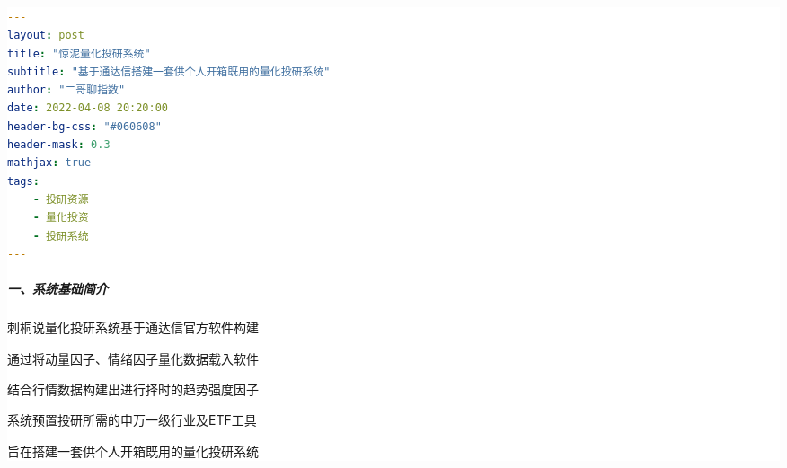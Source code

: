 ```yaml
---
layout: post
title: "惊泥量化投研系统"
subtitle: "基于通达信搭建一套供个人开箱既用的量化投研系统"
author: "二哥聊指数"
date: 2022-04-08 20:20:00
header-bg-css: "#060608"
header-mask: 0.3
mathjax: true
tags:
    - 投研资源
    - 量化投资
    - 投研系统
---
```



#####  一、系统基础简介

刺桐说量化投研系统基于通达信官方软件构建

通过将动量因子、情绪因子量化数据载入软件

结合行情数据构建出进行择时的趋势强度因子

系统预置投研所需的申万一级行业及ETF工具

旨在搭建一套供个人开箱既用的量化投研系统
